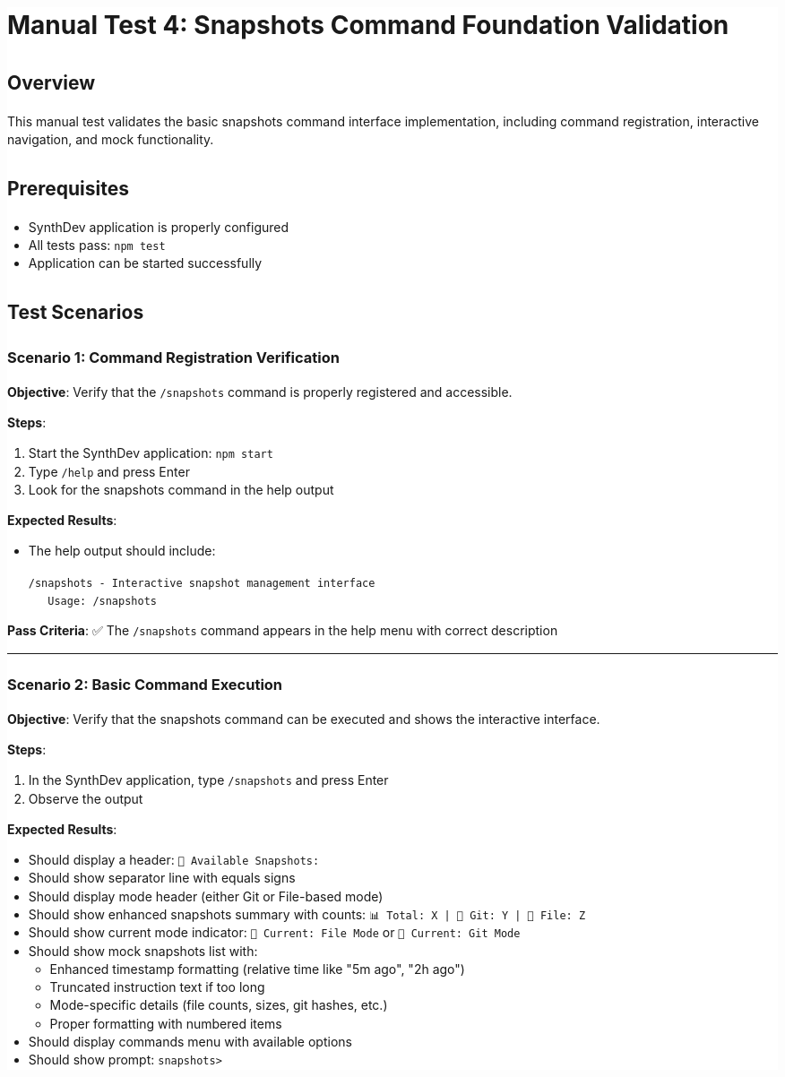# Manual Test 4: Snapshots Command Foundation Validation

## Overview

This manual test validates the basic snapshots command interface implementation, including command registration, interactive navigation, and mock functionality.

## Prerequisites

- SynthDev application is properly configured
- All tests pass: `npm test`
- Application can be started successfully

## Test Scenarios

### Scenario 1: Command Registration Verification

**Objective**: Verify that the `/snapshots` command is properly registered and accessible.

**Steps**:

1. Start the SynthDev application: `npm start`
2. Type `/help` and press Enter
3. Look for the snapshots command in the help output

**Expected Results**:

- The help output should include:
    ```
    /snapshots - Interactive snapshot management interface
       Usage: /snapshots
    ```

**Pass Criteria**: ✅ The `/snapshots` command appears in the help menu with correct description

---

### Scenario 2: Basic Command Execution

**Objective**: Verify that the snapshots command can be executed and shows the interactive interface.

**Steps**:

1. In the SynthDev application, type `/snapshots` and press Enter
2. Observe the output

**Expected Results**:

- Should display a header: `📸 Available Snapshots:`
- Should show separator line with equals signs
- Should display mode header (either Git or File-based mode)
- Should show enhanced snapshots summary with counts: `📊 Total: X | 🔗 Git: Y | 📁 File: Z`
- Should show current mode indicator: `📁 Current: File Mode` or `🔗 Current: Git Mode`
- Should show mock snapshots list with:
    - Enhanced timestamp formatting (relative time like "5m ago", "2h ago")
    - Truncated instruction text if too long
    - Mode-specific details (file counts, sizes, git hashes, etc.)
    - Proper formatting with numbered items
- Should display commands menu with available options
- Should show prompt: `snapshots> `
